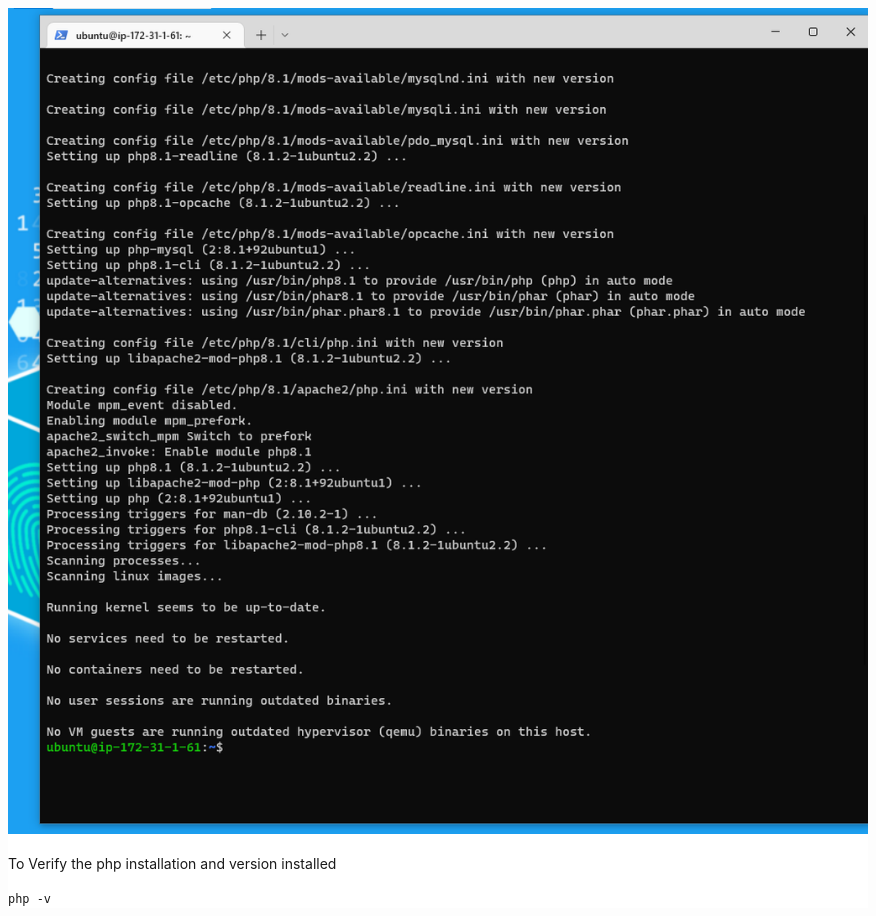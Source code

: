 ![php2](./images/php-install-2.png)

To Verify the php installation and version installed

`php -v`
